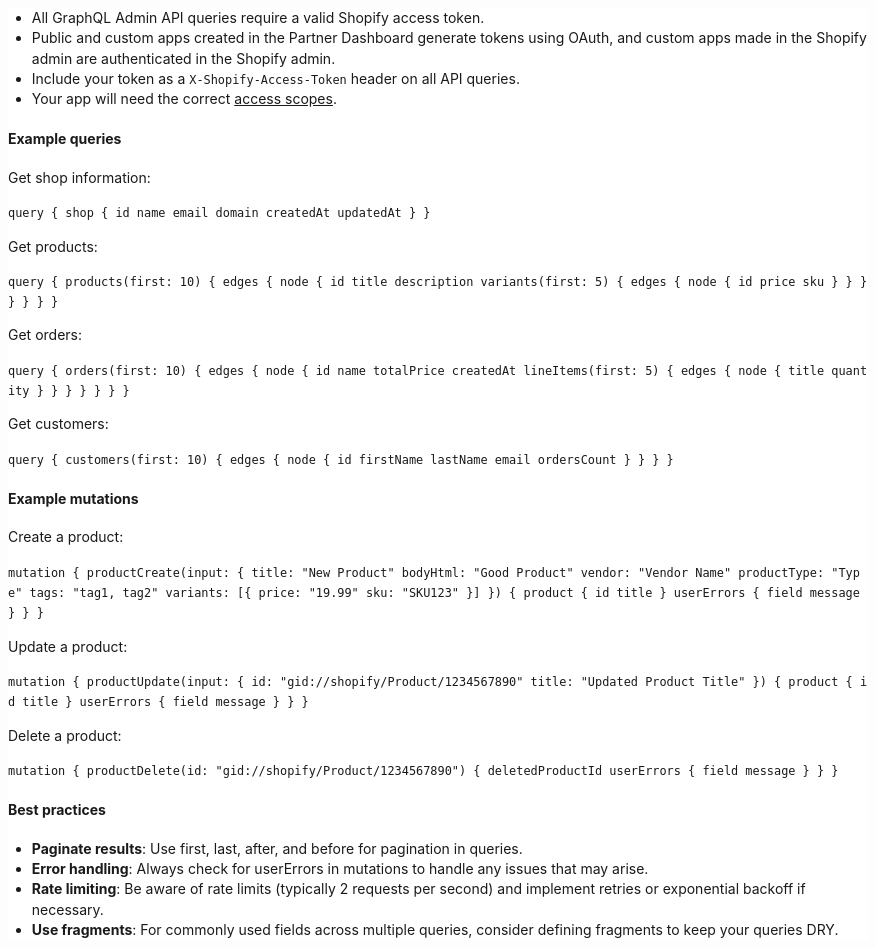 - All GraphQL Admin API queries require a valid Shopify access token.
- Public and custom apps created in the Partner Dashboard generate tokens using OAuth, and custom apps made in the Shopify admin are authenticated in the Shopify admin.
- Include your token as a `X-Shopify-Access-Token` header on all API queries.
- Your app will need the correct [access scopes](https://shopify.dev/api/usage/access-scopes).

#### Example queries

Get shop information:

```
query { shop { id name email domain createdAt updatedAt } }
```

Get products:

```
query { products(first: 10) { edges { node { id title description variants(first: 5) { edges { node { id price sku } } } } } } }
```

Get orders:

```
query { orders(first: 10) { edges { node { id name totalPrice createdAt lineItems(first: 5) { edges { node { title quantity } } } } } } }
```

Get customers:

```
query { customers(first: 10) { edges { node { id firstName lastName email ordersCount } } } }
```

#### Example mutations

Create a product:

```
mutation { productCreate(input: { title: "New Product" bodyHtml: "Good Product" vendor: "Vendor Name" productType: "Type" tags: "tag1, tag2" variants: [{ price: "19.99" sku: "SKU123" }] }) { product { id title } userErrors { field message } } }
```

Update a product:

```
mutation { productUpdate(input: { id: "gid://shopify/Product/1234567890" title: "Updated Product Title" }) { product { id title } userErrors { field message } } }
```

Delete a product:

```
mutation { productDelete(id: "gid://shopify/Product/1234567890") { deletedProductId userErrors { field message } } }
```

#### Best practices

* **Paginate results**: Use first, last, after, and before for pagination in queries.
* **Error handling**: Always check for userErrors in mutations to handle any issues that may arise.
* **Rate limiting**: Be aware of rate limits (typically 2 requests per second) and implement retries or exponential backoff if necessary.
* **Use fragments**: For commonly used fields across multiple queries, consider defining fragments to keep your queries DRY.
